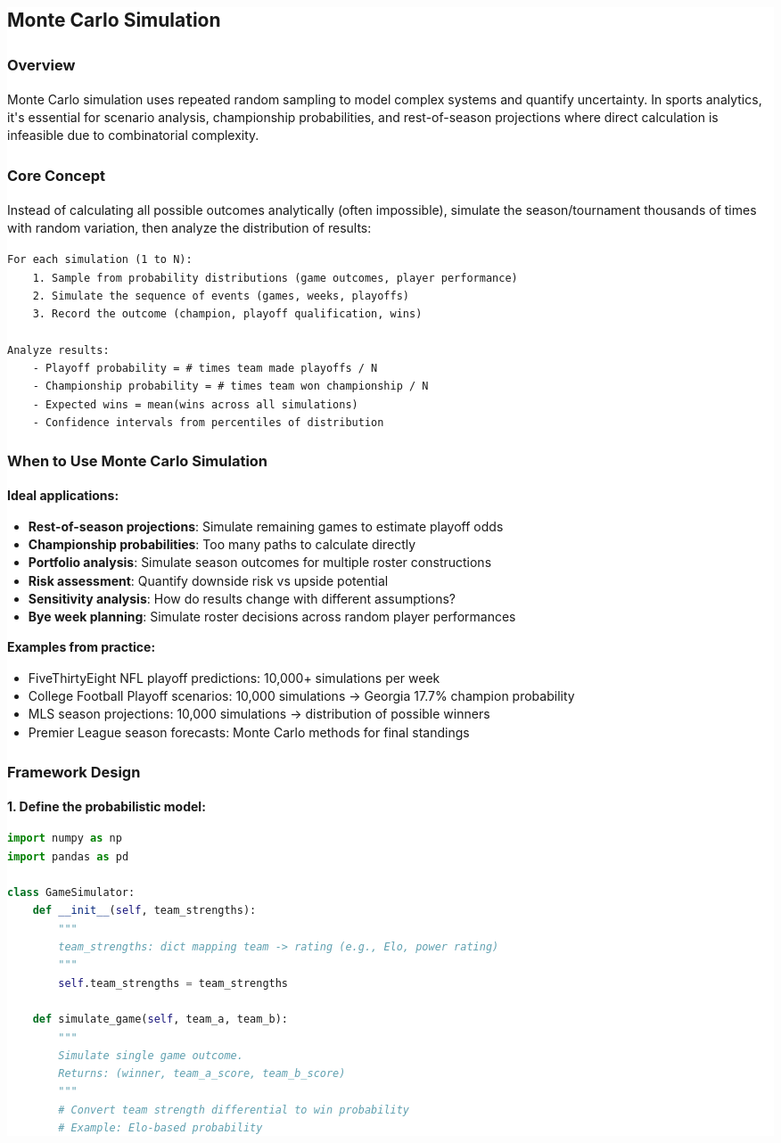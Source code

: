 ## Monte Carlo Simulation

### Overview

Monte Carlo simulation uses repeated random sampling to model complex systems and quantify uncertainty. In sports analytics, it's essential for scenario analysis, championship probabilities, and rest-of-season projections where direct calculation is infeasible due to combinatorial complexity.

### Core Concept

Instead of calculating all possible outcomes analytically (often impossible), simulate the season/tournament thousands of times with random variation, then analyze the distribution of results:

```
For each simulation (1 to N):
    1. Sample from probability distributions (game outcomes, player performance)
    2. Simulate the sequence of events (games, weeks, playoffs)
    3. Record the outcome (champion, playoff qualification, wins)

Analyze results:
    - Playoff probability = # times team made playoffs / N
    - Championship probability = # times team won championship / N
    - Expected wins = mean(wins across all simulations)
    - Confidence intervals from percentiles of distribution
```

### When to Use Monte Carlo Simulation

**Ideal applications:**

- **Rest-of-season projections**: Simulate remaining games to estimate playoff odds
- **Championship probabilities**: Too many paths to calculate directly
- **Portfolio analysis**: Simulate season outcomes for multiple roster constructions
- **Risk assessment**: Quantify downside risk vs upside potential
- **Sensitivity analysis**: How do results change with different assumptions?
- **Bye week planning**: Simulate roster decisions across random player performances

**Examples from practice:**

- FiveThirtyEight NFL playoff predictions: 10,000+ simulations per week
- College Football Playoff scenarios: 10,000 simulations → Georgia 17.7% champion probability
- MLS season projections: 10,000 simulations → distribution of possible winners
- Premier League season forecasts: Monte Carlo methods for final standings

### Framework Design

**1. Define the probabilistic model:**

```python
import numpy as np
import pandas as pd

class GameSimulator:
    def __init__(self, team_strengths):
        """
        team_strengths: dict mapping team -> rating (e.g., Elo, power rating)
        """
        self.team_strengths = team_strengths

    def simulate_game(self, team_a, team_b):
        """
        Simulate single game outcome.
        Returns: (winner, team_a_score, team_b_score)
        """
        # Convert team strength differential to win probability
        # Example: Elo-based probability
```